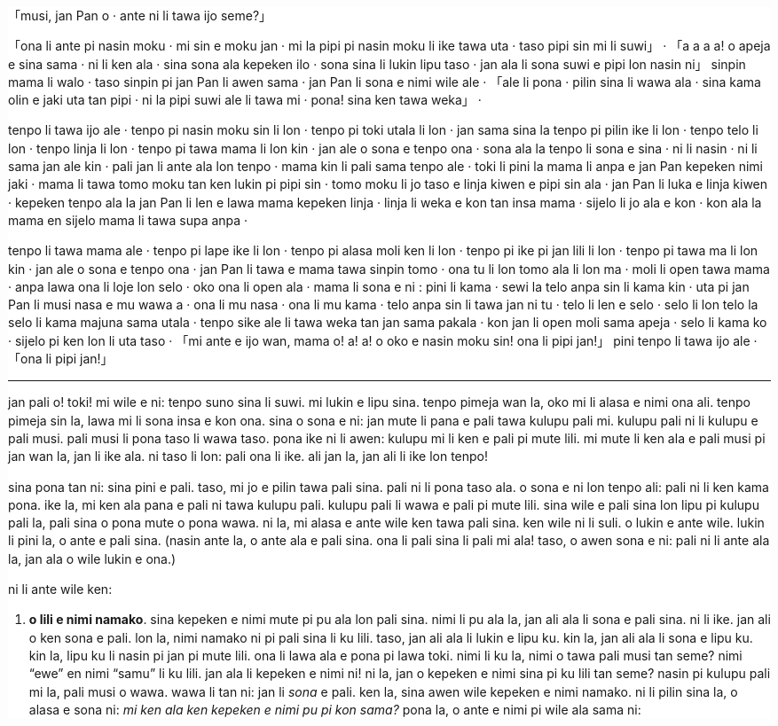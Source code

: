 「musi, jan Pan o · ante ni li tawa ijo seme?」 

「ona li ante pi nasin moku · mi sin e moku jan · mi la pipi pi nasin moku li ike tawa uta · taso pipi sin mi li suwi」 · 「a a a a! o apeja e sina sama · ni li ken ala · sina sona ala kepeken ilo · sona sina li lukin lipu taso · jan ala li sona suwi e pipi lon nasin ni」 sinpin mama li walo · taso sinpin pi jan Pan li awen sama · jan Pan li sona e nimi wile ale · 「ale li pona · pilin sina li wawa ala · sina kama olin e jaki uta tan pipi · ni la pipi suwi ale li tawa mi · pona! sina ken tawa weka」 · 

tenpo li tawa ijo ale · tenpo pi nasin moku sin li lon · tenpo pi toki utala li lon · jan sama sina la tenpo pi pilin ike li lon · tenpo telo li lon · tenpo linja li lon · tenpo pi tawa mama li lon kin · jan ale o sona e tenpo ona · sona ala la tenpo li sona e sina · ni li nasin · ni li sama jan ale kin · pali jan li ante ala lon tenpo · mama kin li pali sama tenpo ale · toki li pini la mama li anpa e jan Pan kepeken nimi jaki · mama li tawa tomo moku tan ken lukin pi pipi sin · tomo moku li jo taso e linja kiwen e pipi sin ala · jan Pan li luka e linja kiwen · kepeken tenpo ala la jan Pan li len e lawa mama kepeken linja · linja li weka e kon tan insa mama · sijelo li jo ala e kon · kon ala la mama en sijelo mama li tawa supa anpa · 

tenpo li tawa mama ale · tenpo pi lape ike li lon · tenpo pi alasa moli ken li lon · tenpo pi ike pi jan lili li lon · tenpo pi tawa ma li lon kin · jan ale o sona e tenpo ona · jan Pan li tawa e mama tawa sinpin tomo · ona tu li lon tomo ala li lon ma · moli li open tawa mama · anpa lawa ona li loje lon selo · oko ona li open ala · mama li sona e ni : pini li kama · sewi la telo anpa sin li kama kin · uta pi jan Pan li musi nasa e mu wawa a · ona li mu nasa · ona li mu kama · telo anpa sin li tawa jan ni tu · telo li len e selo · selo li lon telo la selo li kama majuna sama utala · tenpo sike ale li tawa weka tan jan sama pakala · kon jan li open moli sama apeja · selo li kama ko · sijelo pi ken lon li uta taso · 「mi ante e ijo wan, mama o! a! a! o oko e nasin moku sin! ona li pipi jan!」 pini tenpo li tawa ijo ale · 「ona li pipi jan!」 

<hr>

jan pali o! toki! mi wile e ni: tenpo suno sina li suwi. mi lukin e lipu sina. tenpo pimeja wan la, oko mi li alasa e nimi ona ali. tenpo pimeja sin la, lawa mi li sona insa e kon ona. sina o sona e ni: jan mute li pana e pali tawa kulupu pali mi. kulupu pali ni li kulupu e pali musi. pali musi li pona taso li wawa taso. pona ike ni li awen: kulupu mi li ken e pali pi mute lili. mi mute li ken ala e pali musi pi jan wan la, jan li ike ala. ni taso li lon: pali ona li ike. ali jan la, jan ali li ike lon tenpo! 

sina pona tan ni: sina pini e pali. taso, mi jo e pilin tawa pali sina. pali ni li pona taso ala. o sona e ni lon tenpo ali: pali ni li ken kama pona. ike la, mi ken ala pana e pali ni tawa kulupu pali. kulupu pali li wawa e pali pi mute lili. sina wile e pali sina lon lipu pi kulupu pali la, pali sina o pona mute o pona wawa. ni la, mi alasa e ante wile ken tawa pali sina. ken wile ni li suli. o lukin e ante wile. lukin li pini la, o ante e pali sina. (nasin ante la, o ante ala e pali sina. ona li pali sina li pali mi ala! taso, o awen sona e ni: pali ni li ante ala la, jan ala o wile lukin e ona.) 

ni li ante wile ken: 

<ol>
<li>
    <strong>o lili e nimi namako</strong>. sina kepeken e nimi mute pi pu ala lon pali sina. nimi li pu ala la, jan ali ala li sona e pali sina. ni li ike. jan ali o ken sona e pali. lon la, nimi namako ni pi pali sina li ku lili. taso, jan ali ala li lukin e lipu ku. kin la, jan ali ala li sona e lipu ku. kin la, lipu ku li nasin pi jan pi mute lili. ona li lawa ala e pona pi lawa toki. nimi li ku la, nimi o tawa pali musi tan seme? nimi “ewe” en nimi “samu” li ku lili. jan ala li kepeken e nimi ni! ni la, jan o kepeken e nimi sina pi ku lili tan seme? nasin pi kulupu pali mi la, pali musi o wawa. wawa li tan ni: jan li <em>sona</em> e pali. ken la, sina awen wile kepeken e nimi namako. ni li pilin sina la, o alasa e sona ni: <em>mi ken ala ken kepeken e nimi pu pi kon sama?</em> pona la, o ante e nimi pi wile ala sama ni:
    